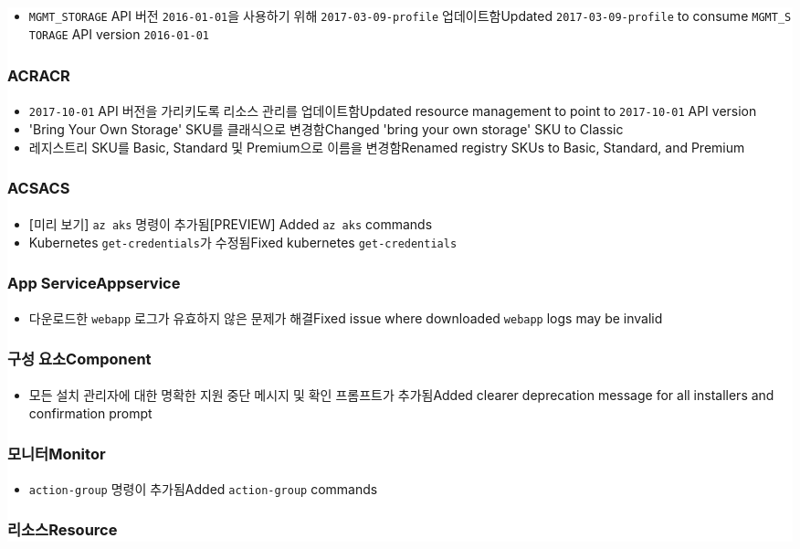 * <span data-ttu-id="2fb6b-209">`MGMT_STORAGE` API 버전 `2016-01-01`을 사용하기 위해 `2017-03-09-profile` 업데이트함</span><span class="sxs-lookup"><span data-stu-id="2fb6b-209">Updated `2017-03-09-profile` to consume `MGMT_STORAGE` API version `2016-01-01`</span></span>

### <a name="acr"></a><span data-ttu-id="2fb6b-210">ACR</span><span class="sxs-lookup"><span data-stu-id="2fb6b-210">ACR</span></span>

* <span data-ttu-id="2fb6b-211">`2017-10-01` API 버전을 가리키도록 리소스 관리를 업데이트함</span><span class="sxs-lookup"><span data-stu-id="2fb6b-211">Updated resource management to point to `2017-10-01` API version</span></span>
* <span data-ttu-id="2fb6b-212">'Bring Your Own Storage' SKU를 클래식으로 변경함</span><span class="sxs-lookup"><span data-stu-id="2fb6b-212">Changed 'bring your own storage' SKU to Classic</span></span>
* <span data-ttu-id="2fb6b-213">레지스트리 SKU를 Basic, Standard 및 Premium으로 이름을 변경함</span><span class="sxs-lookup"><span data-stu-id="2fb6b-213">Renamed registry SKUs to Basic, Standard, and Premium</span></span>

### <a name="acs"></a><span data-ttu-id="2fb6b-214">ACS</span><span class="sxs-lookup"><span data-stu-id="2fb6b-214">ACS</span></span>

* <span data-ttu-id="2fb6b-215">[미리 보기] `az aks` 명령이 추가됨</span><span class="sxs-lookup"><span data-stu-id="2fb6b-215">[PREVIEW] Added `az aks` commands</span></span>
* <span data-ttu-id="2fb6b-216">Kubernetes `get-credentials`가 수정됨</span><span class="sxs-lookup"><span data-stu-id="2fb6b-216">Fixed kubernetes `get-credentials`</span></span>

### <a name="appservice"></a><span data-ttu-id="2fb6b-217">App Service</span><span class="sxs-lookup"><span data-stu-id="2fb6b-217">Appservice</span></span>

* <span data-ttu-id="2fb6b-218">다운로드한 `webapp` 로그가 유효하지 않은 문제가 해결</span><span class="sxs-lookup"><span data-stu-id="2fb6b-218">Fixed issue where downloaded `webapp` logs may be invalid</span></span>

### <a name="component"></a><span data-ttu-id="2fb6b-219">구성 요소</span><span class="sxs-lookup"><span data-stu-id="2fb6b-219">Component</span></span>

* <span data-ttu-id="2fb6b-220">모든 설치 관리자에 대한 명확한 지원 중단 메시지 및 확인 프롬프트가 추가됨</span><span class="sxs-lookup"><span data-stu-id="2fb6b-220">Added clearer deprecation message for all installers and confirmation prompt</span></span>

### <a name="monitor"></a><span data-ttu-id="2fb6b-221">모니터</span><span class="sxs-lookup"><span data-stu-id="2fb6b-221">Monitor</span></span>

* <span data-ttu-id="2fb6b-222">`action-group` 명령이 추가됨</span><span class="sxs-lookup"><span data-stu-id="2fb6b-222">Added `action-group` commands</span></span>

### <a name="resource"></a><span data-ttu-id="2fb6b-223">리소스</span><span class="sxs-lookup"><span data-stu-id="2fb6b-223">Resource</span></span>
